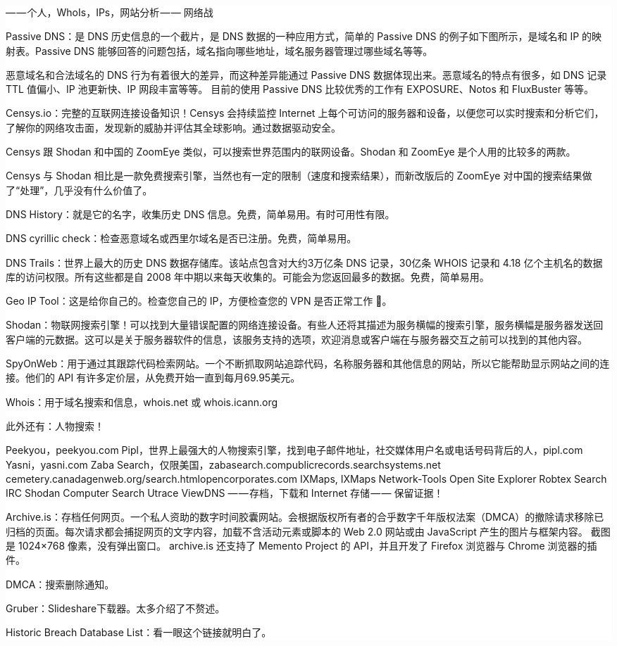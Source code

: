 — — 个人，WhoIs，IPs，网站分析 — —
网络战

Passive DNS：是 DNS 历史信息的一个截片，是 DNS 数据的一种应用方式，简单的 Passive DNS 的例子如下图所示，是域名和 IP 的映射表。Passive DNS 能够回答的问题包括，域名指向哪些地址，域名服务器管理过哪些域名等等。


恶意域名和合法域名的 DNS 行为有着很大的差异，而这种差异能通过 Passive DNS 数据体现出来。恶意域名的特点有很多，如 DNS 记录 TTL 值偏小、IP 池更新快、IP 网段丰富等等。 目前的使用 Passive DNS 比较优秀的工作有 EXPOSURE、Notos 和 FluxBuster 等等。

Censys.io：完整的互联网连接设备知识！Censys 会持续监控 Internet 上每个可访问的服务器和设备，以便您可以实时搜索和分析它们，了解你的网络攻击面，发现新的威胁并评估其全球影响。通过数据驱动安全。

Censys 跟 Shodan 和中国的 ZoomEye 类似，可以搜索世界范围内的联网设备。Shodan 和 ZoomEye 是个人用的比较多的两款。

Censys 与 Shodan 相比是一款免费搜索引擎，当然也有一定的限制（速度和搜索结果），而新改版后的 ZoomEye 对中国的搜索结果做了“处理”，几乎没有什么价值了。

DNS History：就是它的名字，收集历史 DNS 信息。免费，简单易用。有时可用性有限。

DNS cyrillic check：检查恶意域名或西里尔域名是否已注册。免费，简单易用。

DNS Trails：世界上最大的历史 DNS 数据存储库。该站点包含对大约3万亿条 DNS 记录，30亿条 WHOIS 记录和 4.18 亿个主机名的数据库的访问权限。所有这些都是自 2008 年中期以来每天收集的。可能会为您返回最多的数据。免费，简单易用。

Geo IP Tool：这是给你自己的。检查您自己的 IP，方便检查您的 VPN 是否正常工作 🔐。

Shodan：物联网搜索引擎！可以找到大量错误配置的网络连接设备。有些人还将其描述为服务横幅的搜索引擎，服务横幅是服务器发送回客户端的元数据。这可以是关于服务器软件的信息，该服务支持的选项，欢迎消息或客户端在与服务器交互之前可以找到的其他内容。

SpyOnWeb：用于通过其跟踪代码检索网站。一个不断抓取网站追踪代码，名称服务器和其他信息的网站，所以它能帮助显示网站之间的连接。他们的 API 有许多定价层，从免费开始一直到每月69.95美元。

Whois：用于域名搜索和信息，whois.net 或 whois.icann.org

此外还有：人物搜索！

Peekyou，peekyou.com
Pipl，世界上最强大的人物搜索引擎，找到电子邮件地址，社交媒体用户名或电话号码背后的人，pipl.com
Yasni，yasni.com
Zaba Search，仅限美国，zabasearch.compublicrecords.searchsystems.net cemetery.canadagenweb.org/search.htmlopencorporates.com
IXMaps, IXMaps
Network-Tools
Open Site Explorer
Robtex
Search IRC
Shodan Computer Search
Utrace
ViewDNS
— — 存档，下载和 Internet 存储 — —
保留证据！

Archive.is：存档任何网页。一个私人资助的数字时间胶囊网站。会根据版权所有者的合乎数字千年版权法案（DMCA）的撤除请求移除已归档的页面。每次请求都会捕捉网页的文字内容，加载不含活动元素或脚本的 Web 2.0 网站或由 JavaScript 产生的图片与框架内容。 截图是 1024×768 像素，没有弹出窗口。 archive.is 还支持了 Memento Project 的 API，并且开发了 Firefox 浏览器与 Chrome 浏览器的插件。

DMCA：搜索删除通知。

Gruber：Slideshare下载器。太多介绍了不赘述。

Historic Breach Database List：看一眼这个链接就明白了。

